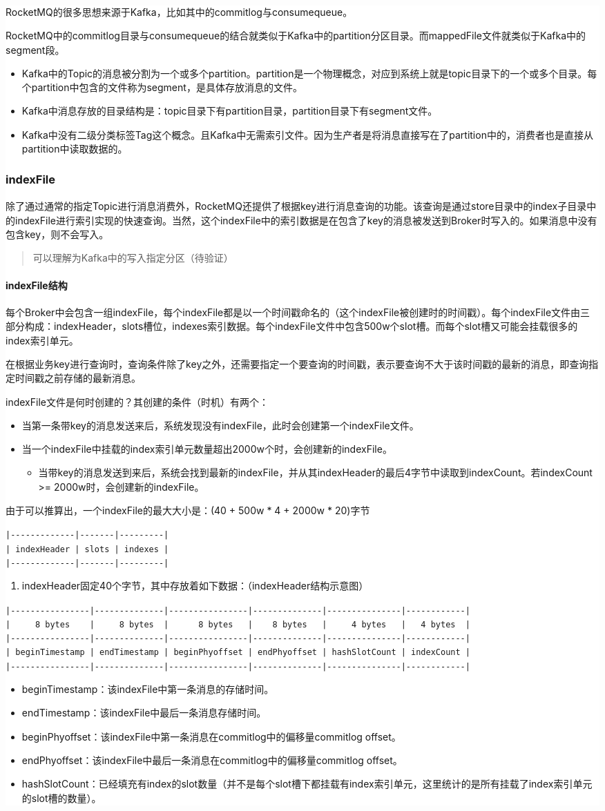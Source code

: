RocketMQ的很多思想来源于Kafka，比如其中的commitlog与consumequeue。

RocketMQ中的commitlog目录与consumequeue的结合就类似于Kafka中的partition分区目录。而mappedFile文件就类似于Kafka中的segment段。

- Kafka中的Topic的消息被分割为一个或多个partition。partition是一个物理概念，对应到系统上就是topic目录下的一个或多个目录。每个partition中包含的文件称为segment，是具体存放消息的文件。

- Kafka中消息存放的目录结构是：topic目录下有partition目录，partition目录下有segment文件。

- Kafka中没有二级分类标签Tag这个概念。且Kafka中无需索引文件。因为生产者是将消息直接写在了partition中的，消费者也是直接从partition中读取数据的。

### indexFile

除了通过通常的指定Topic进行消息消费外，RocketMQ还提供了根据key进行消息查询的功能。该查询是通过store目录中的index子目录中的indexFile进行索引实现的快速查询。当然，这个indexFile中的索引数据是在包含了key的消息被发送到Broker时写入的。如果消息中没有包含key，则不会写入。

> 可以理解为Kafka中的写入指定分区（待验证）

#### indexFile结构

每个Broker中会包含一组indexFile，每个indexFile都是以一个时间戳命名的（这个indexFile被创建时的时间戳）。每个indexFile文件由三部分构成：indexHeader，slots槽位，indexes索引数据。每个indexFile文件中包含500w个slot槽。而每个slot槽又可能会挂载很多的index索引单元。

在根据业务key进行查询时，查询条件除了key之外，还需要指定一个要查询的时间戳，表示要查询不大于该时间戳的最新的消息，即查询指定时间戳之前存储的最新消息。

indexFile文件是何时创建的？其创建的条件（时机）有两个：

- 当第一条带key的消息发送来后，系统发现没有indexFile，此时会创建第一个indexFile文件。

- 当一个indexFile中挂载的index索引单元数量超出2000w个时，会创建新的indexFile。

  - 当带key的消息发送到来后，系统会找到最新的indexFile，并从其indexHeader的最后4字节中读取到indexCount。若indexCount >= 2000w时，会创建新的indexFile。
  
由于可以推算出，一个indexFile的最大大小是：(40 + 500w * 4 + 2000w * 20)字节

```text
|-------------|-------|---------|
| indexHeader | slots | indexes |
|-------------|-------|---------|
```

1. indexHeader固定40个字节，其中存放着如下数据：（indexHeader结构示意图）

```text
|----------------|--------------|----------------|--------------|---------------|------------|
|     8 bytes    |     8 bytes  |      8 bytes   |    8 bytes   |     4 bytes   |   4 bytes  |
|----------------|--------------|----------------|--------------|---------------|------------|
| beginTimestamp | endTimestamp | beginPhyoffset | endPhyoffset | hashSlotCount | indexCount |
|----------------|--------------|----------------|--------------|---------------|------------|
```

- beginTimestamp：该indexFile中第一条消息的存储时间。

- endTimestamp：该indexFile中最后一条消息存储时间。

- beginPhyoffset：该indexFile中第一条消息在commitlog中的偏移量commitlog offset。

- endPhyoffset：该indexFile中最后一条消息在commitlog中的偏移量commitlog offset。

- hashSlotCount：已经填充有index的slot数量（并不是每个slot槽下都挂载有index索引单元，这里统计的是所有挂载了index索引单元的slot槽的数量）。
